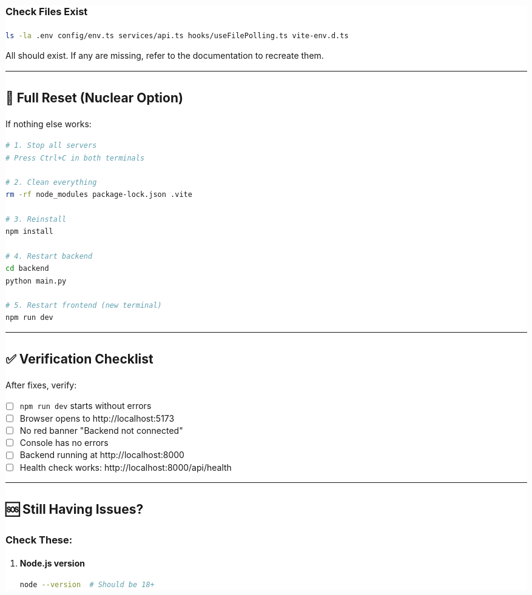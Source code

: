 ### Check Files Exist

```bash
ls -la .env config/env.ts services/api.ts hooks/useFilePolling.ts vite-env.d.ts
```

All should exist. If any are missing, refer to the documentation to recreate them.

---

## 🔄 Full Reset (Nuclear Option)

If nothing else works:

```bash
# 1. Stop all servers
# Press Ctrl+C in both terminals

# 2. Clean everything
rm -rf node_modules package-lock.json .vite

# 3. Reinstall
npm install

# 4. Restart backend
cd backend
python main.py

# 5. Restart frontend (new terminal)
npm run dev
```

---

## ✅ Verification Checklist

After fixes, verify:

- [ ] `npm run dev` starts without errors
- [ ] Browser opens to http://localhost:5173
- [ ] No red banner "Backend not connected"
- [ ] Console has no errors
- [ ] Backend running at http://localhost:8000
- [ ] Health check works: http://localhost:8000/api/health

---

## 🆘 Still Having Issues?

### Check These:

1. **Node.js version**
   ```bash
   node --version  # Should be 18+
   ```
